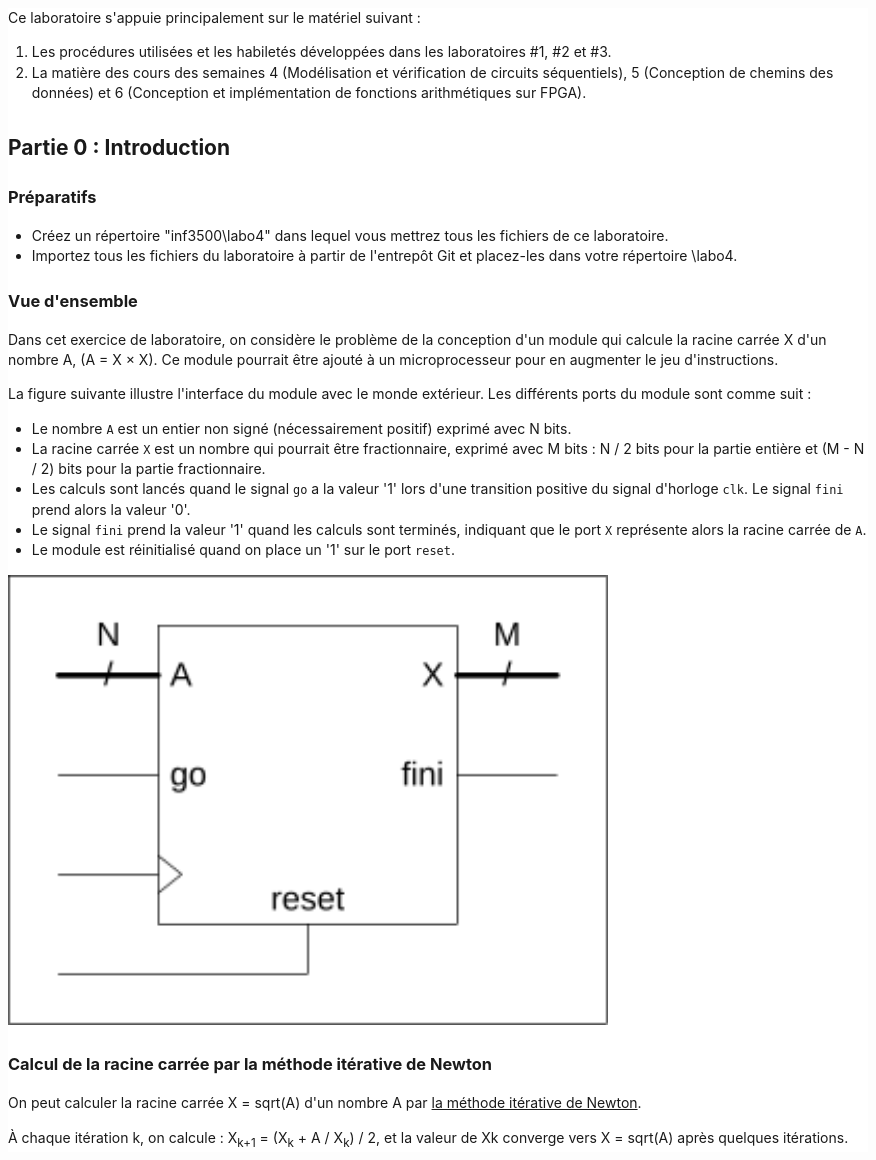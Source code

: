 Ce laboratoire s'appuie principalement sur le matériel suivant :
1. Les procédures utilisées et les habiletés développées dans les laboratoires #1, #2 et #3.
2. La matière des cours des semaines 4 (Modélisation et vérification de circuits séquentiels), 5 (Conception de chemins des données) et 6 (Conception et implémentation de fonctions arithmétiques sur FPGA).

## Partie 0 : Introduction

### Préparatifs

- Créez un répertoire "inf3500\labo4\" dans lequel vous mettrez tous les fichiers de ce laboratoire.
- Importez tous les fichiers du laboratoire à partir de l'entrepôt Git et placez-les dans votre répertoire \labo4\.

### Vue d'ensemble

Dans cet exercice de laboratoire, on considère le problème de la conception d'un module qui calcule la racine carrée X d'un nombre A, (A = X &times; X). Ce module pourrait être ajouté à un microprocesseur pour en augmenter le jeu d'instructions.

La figure suivante illustre l'interface du module avec le monde extérieur. Les différents ports du module sont comme suit :
- Le nombre `A` est un entier non signé (nécessairement positif) exprimé avec N bits.
- La racine carrée `X` est un nombre qui pourrait être fractionnaire, exprimé avec M bits : N / 2 bits pour la partie entière et (M - N / 2) bits pour la partie fractionnaire.
- Les calculs sont lancés quand le signal `go` a la valeur '1' lors d'une transition positive du signal d'horloge `clk`. Le signal `fini` prend alors la valeur '0'.
- Le signal `fini` prend la valeur '1' quand les calculs sont terminés, indiquant que le port `X` représente alors la racine carrée de `A`.
- Le module est réinitialisé quand on place un '1' sur le port `reset`.

<img src="figures/racine-carree-module.svg" alt="module pour calculer la racine carrée" width="600">

### Calcul de la racine carrée par la méthode itérative de Newton

On peut calculer la racine carrée X = sqrt(A) d'un nombre A par [la méthode itérative de Newton](https://fr.wikipedia.org/wiki/M%C3%A9thode_de_Newton#Racine_carr%C3%A9e).

À chaque itération k, on calcule : X<sub>k+1</sub> = (X<sub>k</sub> + A / X<sub>k</sub>) / 2, et la valeur de Xk converge vers X = sqrt(A) après quelques itérations.
